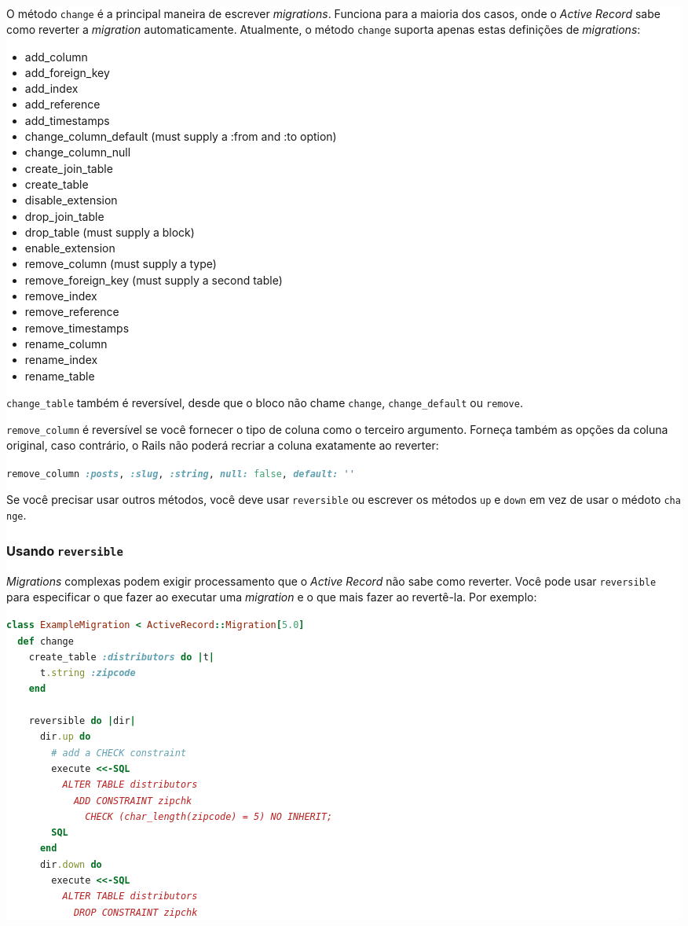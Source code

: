O método `change` é a principal maneira de escrever *migrations*. Funciona para a
maioria dos casos, onde o *Active Record* sabe como reverter a *migration*
automaticamente. Atualmente, o método `change` suporta apenas estas definições de
*migrations*:

* add_column
* add_foreign_key
* add_index
* add_reference
* add_timestamps
* change_column_default (must supply a :from and :to option)
* change_column_null
* create_join_table
* create_table
* disable_extension
* drop_join_table
* drop_table (must supply a block)
* enable_extension
* remove_column (must supply a type)
* remove_foreign_key (must supply a second table)
* remove_index
* remove_reference
* remove_timestamps
* rename_column
* rename_index
* rename_table

`change_table` também é reversível, desde que o bloco não chame `change`,
`change_default` ou `remove`.

`remove_column` é reversível se você fornecer o tipo de coluna como o terceiro
argumento. Forneça também as opções da coluna original, caso contrário, o Rails não poderá
recriar a coluna exatamente ao reverter:

```ruby
remove_column :posts, :slug, :string, null: false, default: ''
```

Se você precisar usar outros métodos, você deve usar `reversible`
ou escrever os métodos `up` e `down` em vez de usar o médoto `change`.

### Usando `reversible`

*Migrations* complexas podem exigir processamento que o *Active Record* não sabe como
reverter. Você pode usar `reversible` para especificar o que fazer ao executar uma
*migration* e o que mais fazer ao revertê-la. Por exemplo:

```ruby
class ExampleMigration < ActiveRecord::Migration[5.0]
  def change
    create_table :distributors do |t|
      t.string :zipcode
    end

    reversible do |dir|
      dir.up do
        # add a CHECK constraint
        execute <<-SQL
          ALTER TABLE distributors
            ADD CONSTRAINT zipchk
              CHECK (char_length(zipcode) = 5) NO INHERIT;
        SQL
      end
      dir.down do
        execute <<-SQL
          ALTER TABLE distributors
            DROP CONSTRAINT zipchk
```